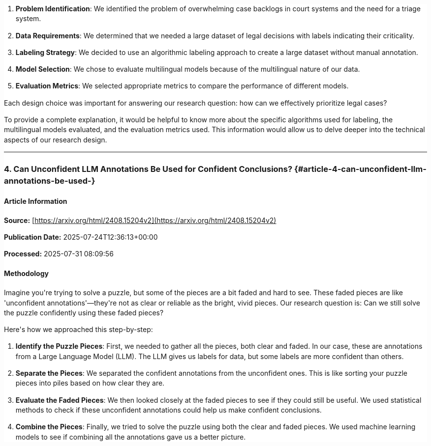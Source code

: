 1. **Problem Identification**: We identified the problem of overwhelming case backlogs in court systems and the need for a triage system.

2. **Data Requirements**: We determined that we needed a large dataset of legal decisions with labels indicating their criticality.

3. **Labeling Strategy**: We decided to use an algorithmic labeling approach to create a large dataset without manual annotation.

4. **Model Selection**: We chose to evaluate multilingual models because of the multilingual nature of our data.

5. **Evaluation Metrics**: We selected appropriate metrics to compare the performance of different models.

Each design choice was important for answering our research question: how can we effectively prioritize legal cases?

To provide a complete explanation, it would be helpful to know more about the specific algorithms used for labeling, the multilingual models evaluated, and the evaluation metrics used. This information would allow us to delve deeper into the technical aspects of our research design.


---

### 4. Can Unconfident LLM Annotations Be Used for Confident Conclusions? {#article-4-can-unconfident-llm-annotations-be-used-}

#### Article Information

**Source:** [https://arxiv.org/html/2408.15204v2](https://arxiv.org/html/2408.15204v2)

**Publication Date:** 2025-07-24T12:36:13+00:00

**Processed:** 2025-07-31 08:09:56

#### Methodology

Imagine you're trying to solve a puzzle, but some of the pieces are a bit faded and hard to see. These faded pieces are like 'unconfident annotations'—they're not as clear or reliable as the bright, vivid pieces. Our research question is: Can we still solve the puzzle confidently using these faded pieces?

Here's how we approached this step-by-step:

1. **Identify the Puzzle Pieces**: First, we needed to gather all the pieces, both clear and faded. In our case, these are annotations from a Large Language Model (LLM). The LLM gives us labels for data, but some labels are more confident than others.

2. **Separate the Pieces**: We separated the confident annotations from the unconfident ones. This is like sorting your puzzle pieces into piles based on how clear they are.

3. **Evaluate the Faded Pieces**: We then looked closely at the faded pieces to see if they could still be useful. We used statistical methods to check if these unconfident annotations could help us make confident conclusions.

4. **Combine the Pieces**: Finally, we tried to solve the puzzle using both the clear and faded pieces. We used machine learning models to see if combining all the annotations gave us a better picture.
